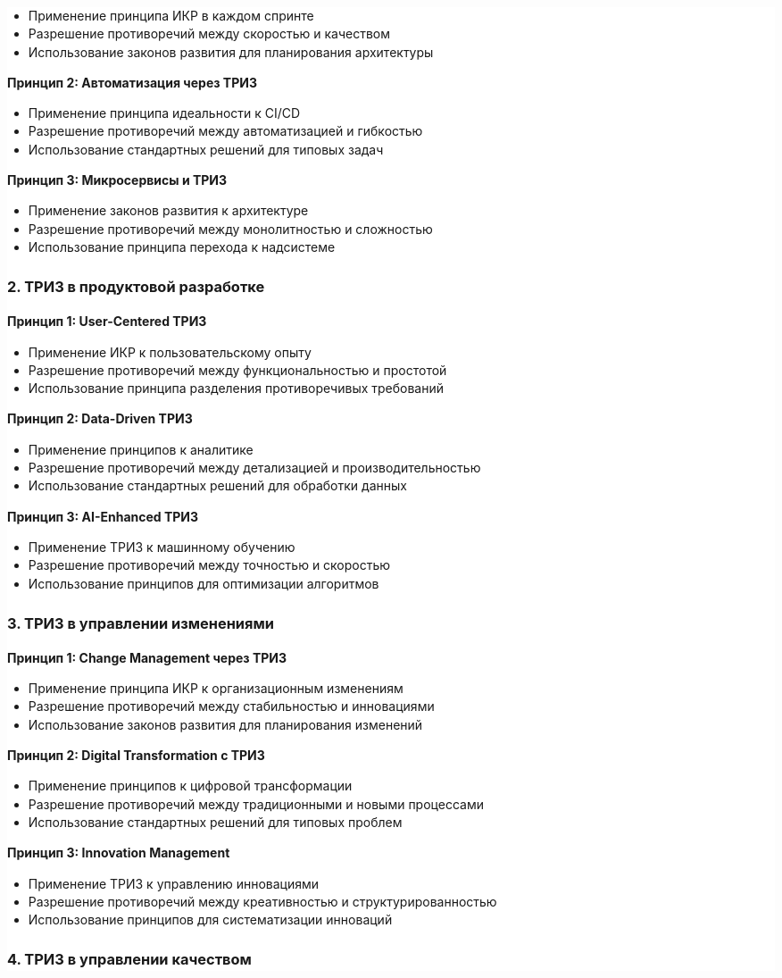 - Применение принципа ИКР в каждом спринте
- Разрешение противоречий между скоростью и качеством
- Использование законов развития для планирования архитектуры

**Принцип 2: Автоматизация через ТРИЗ**

- Применение принципа идеальности к CI/CD
- Разрешение противоречий между автоматизацией и гибкостью
- Использование стандартных решений для типовых задач

**Принцип 3: Микросервисы и ТРИЗ**

- Применение законов развития к архитектуре
- Разрешение противоречий между монолитностью и сложностью
- Использование принципа перехода к надсистеме

### 2. ТРИЗ в продуктовой разработке

**Принцип 1: User-Centered ТРИЗ**

- Применение ИКР к пользовательскому опыту
- Разрешение противоречий между функциональностью и простотой
- Использование принципа разделения противоречивых требований

**Принцип 2: Data-Driven ТРИЗ**

- Применение принципов к аналитике
- Разрешение противоречий между детализацией и производительностью
- Использование стандартных решений для обработки данных

**Принцип 3: AI-Enhanced ТРИЗ**

- Применение ТРИЗ к машинному обучению
- Разрешение противоречий между точностью и скоростью
- Использование принципов для оптимизации алгоритмов

### 3. ТРИЗ в управлении изменениями

**Принцип 1: Change Management через ТРИЗ**

- Применение принципа ИКР к организационным изменениям
- Разрешение противоречий между стабильностью и инновациями
- Использование законов развития для планирования изменений

**Принцип 2: Digital Transformation с ТРИЗ**

- Применение принципов к цифровой трансформации
- Разрешение противоречий между традиционными и новыми процессами
- Использование стандартных решений для типовых проблем

**Принцип 3: Innovation Management**

- Применение ТРИЗ к управлению инновациями
- Разрешение противоречий между креативностью и структурированностью
- Использование принципов для систематизации инноваций

### 4. ТРИЗ в управлении качеством
